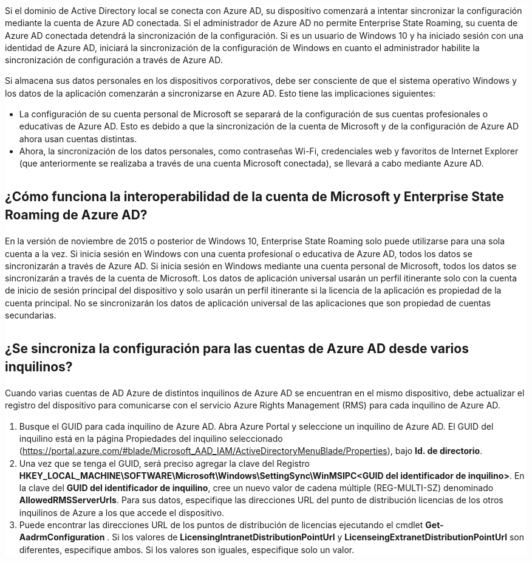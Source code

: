 Si el dominio de Active Directory local se conecta con Azure AD, su dispositivo comenzará a intentar sincronizar la configuración mediante la cuenta de Azure AD conectada. Si el administrador de Azure AD no permite Enterprise State Roaming, su cuenta de Azure AD conectada detendrá la sincronización de la configuración. Si es un usuario de Windows 10 y ha iniciado sesión con una identidad de Azure AD, iniciará la sincronización de la configuración de Windows en cuanto el administrador habilite la sincronización de configuración a través de Azure AD.

Si almacena sus datos personales en los dispositivos corporativos, debe ser consciente de que el sistema operativo Windows y los datos de la aplicación comenzarán a sincronizarse en Azure AD. Esto tiene las implicaciones siguientes:

* La configuración de su cuenta personal de Microsoft se separará de la configuración de sus cuentas profesionales o educativas de Azure AD. Esto es debido a que la sincronización de la cuenta de Microsoft y de la configuración de Azure AD ahora usan cuentas distintas.
* Ahora, la sincronización de los datos personales, como contraseñas Wi-Fi, credenciales web y favoritos de Internet Explorer (que anteriormente se realizaba a través de una cuenta Microsoft conectada), se llevará a cabo mediante Azure AD.

## <a name="how-do-microsoft-account-and-azure-ad-enterprise-state-roaming-interoperability-work"></a>¿Cómo funciona la interoperabilidad de la cuenta de Microsoft y Enterprise State Roaming de Azure AD?
En la versión de noviembre de 2015 o posterior de Windows 10, Enterprise State Roaming solo puede utilizarse para una sola cuenta a la vez. Si inicia sesión en Windows con una cuenta profesional o educativa de Azure AD, todos los datos se sincronizarán a través de Azure AD. Si inicia sesión en Windows mediante una cuenta personal de Microsoft, todos los datos se sincronizarán a través de la cuenta de Microsoft. Los datos de aplicación universal usarán un perfil itinerante solo con la cuenta de inicio de sesión principal del dispositivo y solo usarán un perfil itinerante si la licencia de la aplicación es propiedad de la cuenta principal. No se sincronizarán los datos de aplicación universal de las aplicaciones que son propiedad de cuentas secundarias.

## <a name="do-settings-sync-for-azure-ad-accounts-from-multiple-tenants"></a>¿Se sincroniza la configuración para las cuentas de Azure AD desde varios inquilinos?
Cuando varias cuentas de AD Azure de distintos inquilinos de Azure AD se encuentran en el mismo dispositivo, debe actualizar el registro del dispositivo para comunicarse con el servicio Azure Rights Management (RMS) para cada inquilino de Azure AD.  

1. Busque el GUID para cada inquilino de Azure AD. Abra Azure Portal y seleccione un inquilino de Azure AD. El GUID del inquilino está en la página Propiedades del inquilino seleccionado (https://portal.azure.com/#blade/Microsoft_AAD_IAM/ActiveDirectoryMenuBlade/Properties), bajo **Id. de directorio**. 
2. Una vez que se tenga el GUID, será preciso agregar la clave del Registro **HKEY_LOCAL_MACHINE\SOFTWARE\Microsoft\Windows\SettingSync\WinMSIPC\<GUID del identificador de inquilino>**.
   En la clave del **GUID del identificador de inquilino**, cree un nuevo valor de cadena múltiple (REG-MULTI-SZ) denominado **AllowedRMSServerUrls**. Para sus datos, especifique las direcciones URL del punto de distribución licencias de los otros inquilinos de Azure a los que accede el dispositivo.
3. Puede encontrar las direcciones URL de los puntos de distribución de licencias ejecutando el cmdlet **Get-AadrmConfiguration** . Si los valores de **LicensingIntranetDistributionPointUrl** y **LicenseingExtranetDistributionPointUrl** son diferentes, especifique ambos. Si los valores son iguales, especifique solo un valor.

